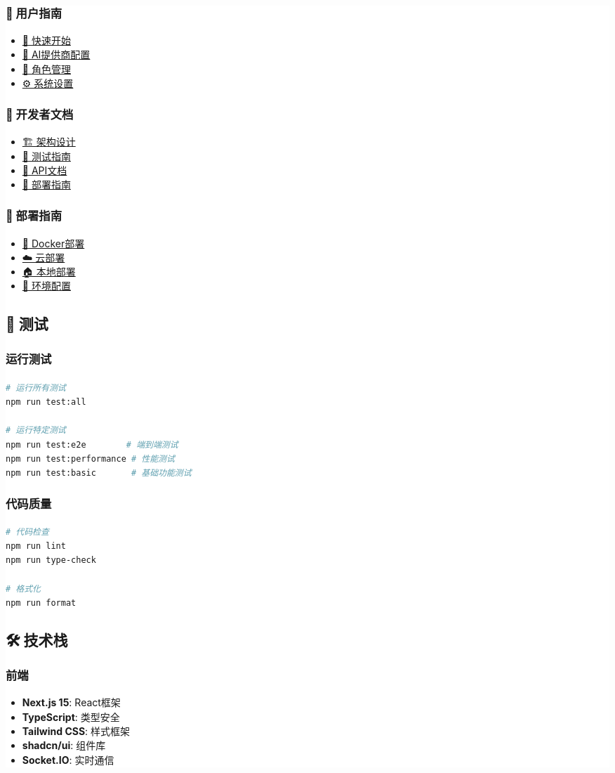 ### 📖 用户指南
- [🚀 快速开始](docs/user-guide/quick-start.md)
- [🤖 AI提供商配置](docs/user-guide/ai-providers.md)
- [👥 角色管理](docs/user-guide/character-management.md)
- [⚙️ 系统设置](docs/user-guide/settings.md)

### 🔧 开发者文档
- [🏗️ 架构设计](docs/developer/architecture.md)
- [🧪 测试指南](docs/developer/testing.md)
- [📝 API文档](docs/developer/api.md)
- [🚀 部署指南](docs/developer/deployment.md)

### 🚀 部署指南
- [🐳 Docker部署](docs/deployment/docker.md)
- [☁️ 云部署](docs/deployment/cloud.md)
- [🏠 本地部署](docs/deployment/local.md)
- [🔧 环境配置](docs/deployment/environment.md)

## 🧪 测试

### 运行测试
```bash
# 运行所有测试
npm run test:all

# 运行特定测试
npm run test:e2e        # 端到端测试
npm run test:performance # 性能测试
npm run test:basic       # 基础功能测试
```

### 代码质量
```bash
# 代码检查
npm run lint
npm run type-check

# 格式化
npm run format
```

## 🛠️ 技术栈

### 前端
- **Next.js 15**: React框架
- **TypeScript**: 类型安全
- **Tailwind CSS**: 样式框架
- **shadcn/ui**: 组件库
- **Socket.IO**: 实时通信
